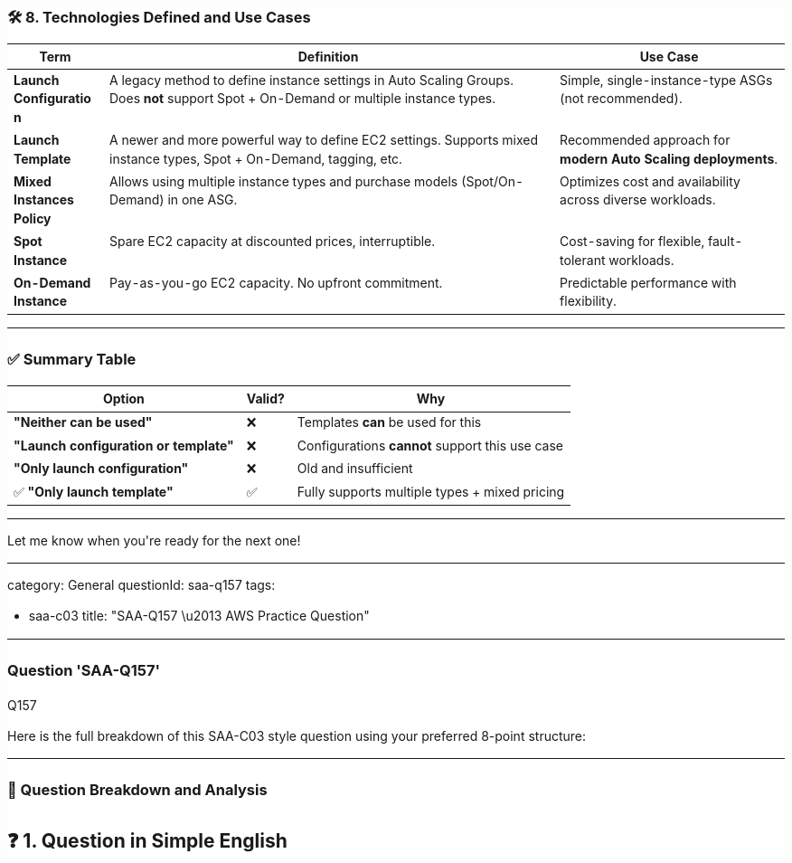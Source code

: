 
### 🛠 8. Technologies Defined and Use Cases

| Term                       | Definition                                                                                                                            | Use Case                                                      |
| -------------------------- | ------------------------------------------------------------------------------------------------------------------------------------- | ------------------------------------------------------------- |
| **Launch Configuration**   | A legacy method to define instance settings in Auto Scaling Groups. Does **not** support Spot + On-Demand or multiple instance types. | Simple, single-instance-type ASGs (not recommended).          |
| **Launch Template**        | A newer and more powerful way to define EC2 settings. Supports mixed instance types, Spot + On-Demand, tagging, etc.                  | Recommended approach for **modern Auto Scaling deployments**. |
| **Mixed Instances Policy** | Allows using multiple instance types and purchase models (Spot/On-Demand) in one ASG.                                                 | Optimizes cost and availability across diverse workloads.     |
| **Spot Instance**          | Spare EC2 capacity at discounted prices, interruptible.                                                                               | Cost-saving for flexible, fault-tolerant workloads.           |
| **On-Demand Instance**     | Pay-as-you-go EC2 capacity. No upfront commitment.                                                                                    | Predictable performance with flexibility.                     |

---

### ✅ Summary Table

| Option                                 | Valid? | Why                                             |
| -------------------------------------- | ------ | ----------------------------------------------- |
| **"Neither can be used"**              | ❌     | Templates **can** be used for this              |
| **"Launch configuration or template"** | ❌     | Configurations **cannot** support this use case |
| **"Only launch configuration"**        | ❌     | Old and insufficient                            |
| ✅ **"Only launch template"**          | ✅     | Fully supports multiple types + mixed pricing   |

---

Let me know when you're ready for the next one!

---

category: General
questionId: saa-q157
tags:

- saa-c03
  title: "SAA-Q157 \u2013 AWS Practice Question"

---

### Question 'SAA-Q157'

Q157

Here is the full breakdown of this SAA-C03 style question using your preferred 8-point structure:

---

### 🧠 Question Breakdown and Analysis

## ❓ 1. Question in Simple English
